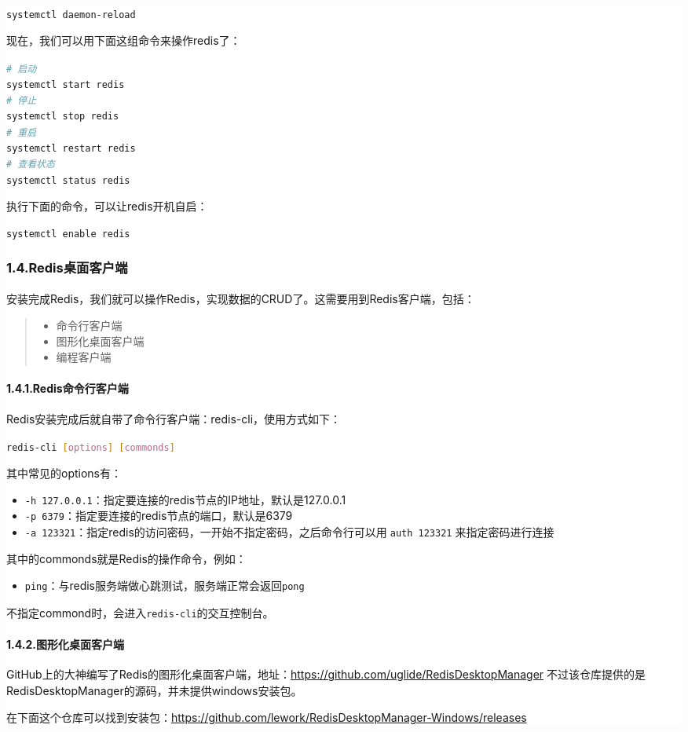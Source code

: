 ```sh
systemctl daemon-reload
```



现在，我们可以用下面这组命令来操作redis了：

```sh
# 启动
systemctl start redis
# 停止
systemctl stop redis
# 重启
systemctl restart redis
# 查看状态
systemctl status redis
```



执行下面的命令，可以让redis开机自启：

```sh
systemctl enable redis
```

### 1.4.Redis桌面客户端
安装完成Redis，我们就可以操作Redis，实现数据的CRUD了。这需要用到Redis客户端，包括：

>* 命令行客户端
>* 图形化桌面客户端
>* 编程客户端


#### 1.4.1.Redis命令行客户端
Redis安装完成后就自带了命令行客户端：redis-cli，使用方式如下：
```sh
redis-cli [options] [commonds]
```

其中常见的options有：

- `-h 127.0.0.1`：指定要连接的redis节点的IP地址，默认是127.0.0.1
- `-p 6379`：指定要连接的redis节点的端口，默认是6379
- `-a 123321`：指定redis的访问密码，一开始不指定密码，之后命令行可以用 `auth 123321` 来指定密码进行连接

其中的commonds就是Redis的操作命令，例如：

- `ping`：与redis服务端做心跳测试，服务端正常会返回`pong`

不指定commond时，会进入`redis-cli`的交互控制台。


#### 1.4.2.图形化桌面客户端
GitHub上的大神编写了Redis的图形化桌面客户端，地址：https://github.com/uglide/RedisDesktopManager
不过该仓库提供的是RedisDesktopManager的源码，并未提供windows安装包。

在下面这个仓库可以找到安装包：https://github.com/lework/RedisDesktopManager-Windows/releases

